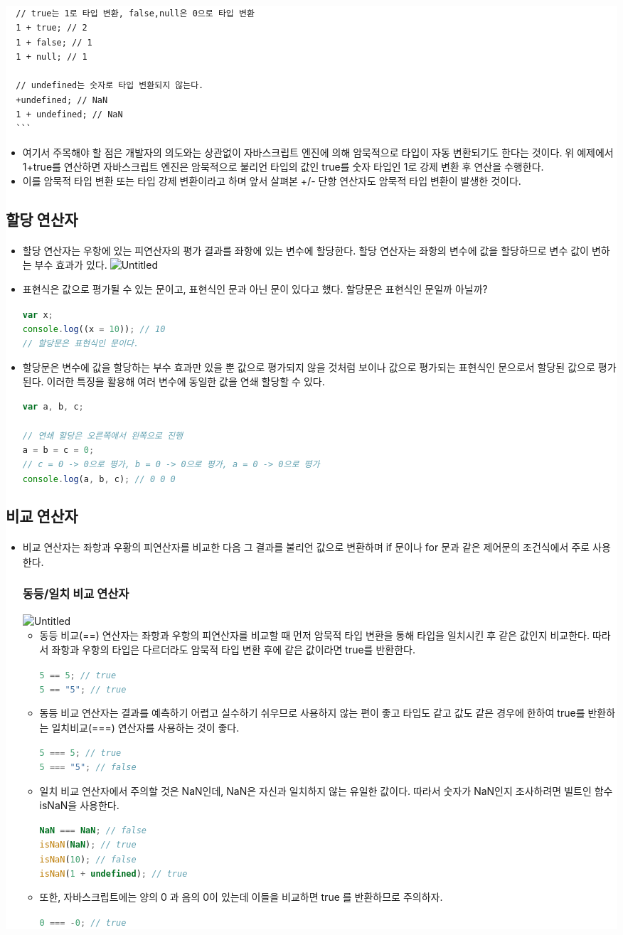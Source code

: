       // true는 1로 타입 변환, false,null은 0으로 타입 변환
      1 + true; // 2
      1 + false; // 1
      1 + null; // 1

      // undefined는 숫자로 타입 변환되지 않는다.
      +undefined; // NaN
      1 + undefined; // NaN
      ```

  - 여기서 주목해야 할 점은 개발자의 의도와는 상관없이 자바스크립트 엔진에 의해 암묵적으로 타입이 자동 변환되기도 한다는 것이다. 위 예제에서 1+true를 연산하면 자바스크립트 엔진은 암묵적으로 불리언 타입의 값인 true를 숫자 타입인 1로 강제 변환 후 연산을 수행한다.
  - 이를 암묵적 타입 변환 또는 타입 강제 변환이라고 하며 앞서 살펴본 +/- 단항 연산자도 암묵적 타입 변환이 발생한 것이다.

## 할당 연산자

- 할당 연산자는 우항에 있는 피연산자의 평가 결과를 좌항에 있는 변수에 할당한다. 할당 연산자는 좌항의 변수에 값을 할당하므로 변수 값이 변하는 부수 효과가 있다.
  ![Untitled](https://file.notion.so/f/f/e3c7d456-8abb-4c53-9e1a-cfaa34716ac0/e97fa790-791d-41d4-9e8e-e1556fa46fe8/Untitled.png?id=6ab159e7-9ad3-448e-93b0-22b56d86fbfa&table=block&spaceId=e3c7d456-8abb-4c53-9e1a-cfaa34716ac0&expirationTimestamp=1706155200000&signature=iMt7RYSrKfqHqwimh1CrOgELlFeiVf_da_vdeGgh-nc&downloadName=Untitled.png)
- 표현식은 값으로 평가될 수 있는 문이고, 표현식인 문과 아닌 문이 있다고 했다. 할당문은 표현식인 문일까 아닐까?
  ```jsx
  var x;
  console.log((x = 10)); // 10
  // 할당문은 표현식인 문이다.
  ```
- 할당문은 변수에 값을 할당하는 부수 효과만 있을 뿐 값으로 평가되지 않을 것처럼 보이나 값으로 평가되는 표현식인 문으로서 할당된 값으로 평가된다. 이러한 특징을 활용해 여러 변수에 동일한 값을 연쇄 할당할 수 있다.

  ```jsx
  var a, b, c;

  // 연쇄 할당은 오른쪽에서 왼쪽으로 진행
  a = b = c = 0;
  // c = 0 -> 0으로 평가, b = 0 -> 0으로 평가, a = 0 -> 0으로 평가
  console.log(a, b, c); // 0 0 0
  ```

## 비교 연산자

- 비교 연산자는 좌항과 우황의 피연산자를 비교한 다음 그 결과를 불리언 값으로 변환하며 if 문이나 for 문과 같은 제어문의 조건식에서 주로 사용한다.
  ### 동등/일치 비교 연산자
  ![Untitled](https://file.notion.so/f/f/e3c7d456-8abb-4c53-9e1a-cfaa34716ac0/2b00f55c-ccf7-439e-a423-29f82d8769e0/Untitled.png?id=a78b3337-6a71-41bd-bb2a-6eea6410aec4&table=block&spaceId=e3c7d456-8abb-4c53-9e1a-cfaa34716ac0&expirationTimestamp=1706155200000&signature=foBDGZ7tAFeDQDYHcxHmQ9DMEZwkYaQGM5_Bcxhcz3k&downloadName=Untitled.png)
  - 동등 비교(==) 연산자는 좌항과 우항의 피연산자를 비교할 때 먼저 암묵적 타입 변환을 통해 타입을 일치시킨 후 같은 값인지 비교한다. 따라서 좌항과 우항의 타입은 다르더라도 암묵적 타입 변환 후에 같은 값이라면 true를 반환한다.
    ```jsx
    5 == 5; // true
    5 == "5"; // true
    ```
  - 동등 비교 연산자는 결과를 예측하기 어렵고 실수하기 쉬우므로 사용하지 않는 편이 좋고 타입도 같고 값도 같은 경우에 한하여 true를 반환하는 일치비교(===) 연산자를 사용하는 것이 좋다.
    ```jsx
    5 === 5; // true
    5 === "5"; // false
    ```
  - 일치 비교 연산자에서 주의할 것은 NaN인데, NaN은 자신과 일치하지 않는 유일한 값이다. 따라서 숫자가 NaN인지 조사하려면 빌트인 함수 isNaN을 사용한다.
    ```jsx
    NaN === NaN; // false
    isNaN(NaN); // true
    isNaN(10); // false
    isNaN(1 + undefined); // true
    ```
  - 또한, 자바스크립트에는 양의 0 과 음의 0이 있는데 이들을 비교하면 true 를 반환하므로 주의하자.
    ```jsx
    0 === -0; // true